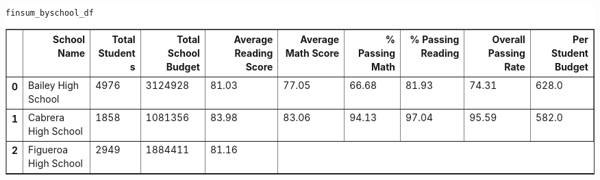 ```python
finsum_byschool_df
```




<div>
<style>
    .dataframe thead tr:only-child th {
        text-align: right;
    }

    .dataframe thead th {
        text-align: left;
    }

    .dataframe tbody tr th {
        vertical-align: top;
    }
</style>
<table border="1" class="dataframe">
  <thead>
    <tr style="text-align: right;">
      <th></th>
      <th>School Name</th>
      <th>Total Students</th>
      <th>Total School Budget</th>
      <th>Average Reading Score</th>
      <th>Average Math Score</th>
      <th>% Passing Math</th>
      <th>% Passing Reading</th>
      <th>Overall Passing Rate</th>
      <th>Per Student Budget</th>
    </tr>
  </thead>
  <tbody>
    <tr>
      <th>0</th>
      <td>Bailey High School</td>
      <td>4976</td>
      <td>3124928</td>
      <td>81.03</td>
      <td>77.05</td>
      <td>66.68</td>
      <td>81.93</td>
      <td>74.31</td>
      <td>628.0</td>
    </tr>
    <tr>
      <th>1</th>
      <td>Cabrera High School</td>
      <td>1858</td>
      <td>1081356</td>
      <td>83.98</td>
      <td>83.06</td>
      <td>94.13</td>
      <td>97.04</td>
      <td>95.59</td>
      <td>582.0</td>
    </tr>
    <tr>
      <th>2</th>
      <td>Figueroa High School</td>
      <td>2949</td>
      <td>1884411</td>
      <td>81.16</td>